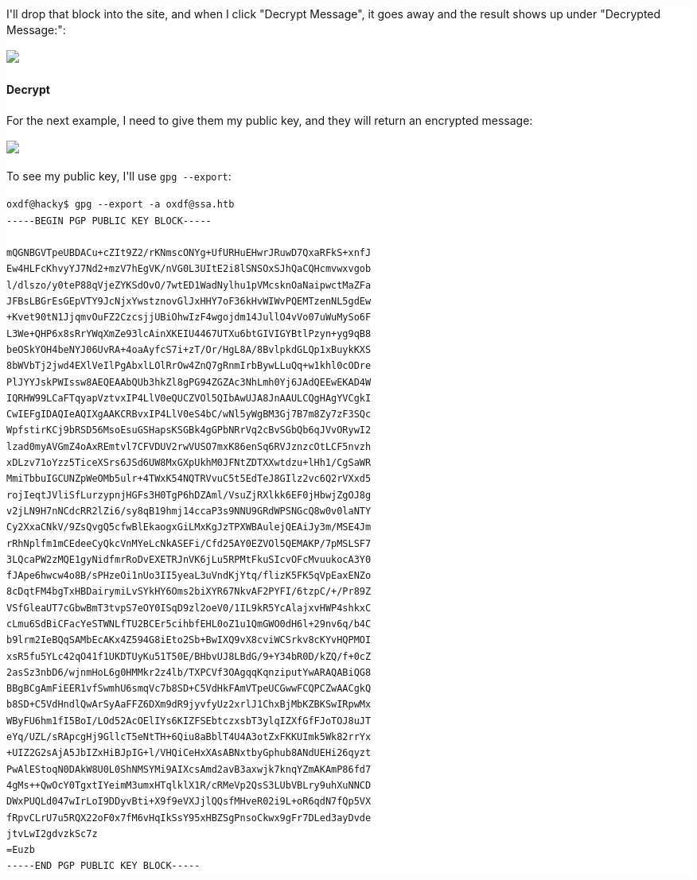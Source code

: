 I'll drop that block into the site, and when I click "Decrypt Message",
it goes away and the result shows up under "Decrypted Message:":

![](/img/image-20231114120329480.png)

#### Decrypt

For the next example, I need to give them my public key, and they will
return an encrypted message:

![](/img/image-20231114120505209.png)

To see my public key, I'll use `gpg --export`:


    oxdf@hacky$ gpg --export -a oxdf@ssa.htb
    -----BEGIN PGP PUBLIC KEY BLOCK-----

    mQGNBGVTpeUBDACu+cZIt9Z2/rKNmscONYg+UfURHuEHwrJRuwD7QxaRFkS+xnfJ
    Ew4HLFcKhvyYJ7Nd2+mzV7hEgVK/nVG0L3UItE2i8lSNSOxSJhQaCQHcmvwxvgob
    l/dlszo/y0teP88qVjeZYKSdOvO/7wtED1WadNylhu1pVMcsknOaNaipwctMaZFa
    JFBsLBGrEsGEpVTY9JcNjxYwstznovGlJxHHY7oF36kHvWIWvPQEMTzenNL5gdEw
    +Kvet90tN1JjqmvOuFZ2CzcsjjUBiOhwIzF4wgojdm14JullO4vVo07uWuMySo6F
    L3We+QHP6x8sRrYWqXmZe93lcAinXKEIU4467UTXu6btGIVIGYBtlPzyn+yg9qB8
    beOSkYOH4beNYJ06UvRA+4oaAyfcS7i+zT/Or/HgL8A/8BvlpkdGLQp1xBuykKXS
    8bWVbTj2jwd4EXlVeIlPgAbxlLOlRrOw4ZnQ7gRnmIrbBywLLuQq+w1khl0cODre
    PlJYYJskPWIssw8AEQEAAbQUb3hkZl8gPG94ZGZAc3NhLmh0Yj6JAdQEEwEKAD4W
    IQRHW99LCaFTqyapVztvxIP4LlV0eQUCZVOl5QIbAwUJA8JnAAULCQgHAgYVCgkI
    CwIEFgIDAQIeAQIXgAAKCRBvxIP4LlV0eS4bC/wNl5yWgBM3Gj7B7m8Zy7zF3SQc
    WpfstirKCj9bRSD56MsoEsuGSHapsKSGBk4gGPbNRrVq2cBvSGbQb6qJVvORywI2
    lzad0myAVGmZ4oAxREmtvl7CFVDUV2rwVUSO7mxK86enSq6RVJznzcOtLCF5nvzh
    xDLzv71oYzz5TiceXSrs6JSd6UW8MxGXpUkhM0JFNtZDTXXwtdzu+lHh1/CgSaWR
    MmiTbbuIGCUNZpWeOMb5ulr+4TWxK54NQTRVvuC5t5EdTeJ8GIlz2vc6Q2rVXxd5
    rojIeqtJVliSfLurzypnjHGFs3H0TgP6hDZAml/VsuZjRXlkk6EF0jHbwjZgOJ8g
    v2jLN9H7nNCdcRR2lZi6/sy8qB19hmj14ccaP3s9NNU9GRdWPSNGcQ8w0v0laNTY
    Cy2XxaCNkV/9ZsQvgQ5cfwBlEkaogxGiLMxKgJzTPXWBAulejQEAiJy3m/MSE4Jm
    rRhNplfm1mCEdeeCyQkcVnMYeLcNkASEFi/Cfd25AY0EZVOl5QEMAKP/7pMSLSF7
    3LQcaPW2zMQE1gyNidfmrRoDvEXETRJnVK6jLu5RPMtFkuSIcvOFcMvuukocA3Y0
    fJApe6hwcw4o8B/sPHzeOi1nUo3II5yeaL3uVndKjYtq/flizK5FK5qVpEaxENZo
    8cDqtFM4bgTxHBDairymiLvSYkHY6Oms2biXYR67NkvAF2PYFI/6tzpC/+/Pr89Z
    VSfGleaUT7cGbwBmT3tvpS7eOY0ISqD9zl2oeV0/1IL9kR5YcAlajxvHWP4shkxC
    cLmu6SdBiCFacYeSTWNLfTU2BCEr5cihbfEHL0oZ1u1QmGWO0dH6l+29nv6q/b4C
    b9lrm2IeBQqSAMbEcAKx4Z594G8iEto2Sb+BwIXQ9vX8cviWCSrkv8cKYvHQPMOI
    xsR5fu5YLc42qO41f1UKDTUyKu51T50E/BHbvUJ8LBdG/9+Y34bR0D/kZQ/f+0cZ
    2asSz3nbD6/wjnmHoL6g0HMMkr2z4lb/TXPCVf3OAgqqKqnziputYwARAQABiQG8
    BBgBCgAmFiEER1vfSwmhU6smqVc7b8SD+C5VdHkFAmVTpeUCGwwFCQPCZwAACgkQ
    b8SD+C5VdHndlQwArSyAaFFZ6DXm9dR9jyvfyUz2xrlJ1ChxBjMbKZBKSwIRpwMx
    WByFU6hm1fI5BoI/LOd52AcOElIYs6KIZFSEbtczxsbT3ylqIZXfGfFJoTOJ8uJT
    eYq/UZL/sRApcgHj9GllcT5eNtTH+6Qiu8aBblT4U4A3otZxFKKUImk5Wk82rrYx
    +UIZ2G2sAjA5JbIZxHiBJpIG+l/VHQiCeHxXAsABNxtbyGphub8ANdUEHi26qyzt
    PwAlEStoqN0DAkW8U0L0ShNMSYMi9AIXcsAmd2avB3axwjk7knqYZmAKAmP86fd7
    4gMs++QwOcY0TgxtIYeimM3umxHTqlklX1R/cRMeVp2QsS3LUbVBLry9uhXuNNCD
    DWxPUQLd047wIrLoI9DDyvBti+X9f9eVXJjlQQsfMHveR02i9L+oR6qdN7fQp5VX
    fRpvCLrU7u5RQX22oF0x7fM6vHqIkSsY95xHBZSgPnsoCkwx9gFr7DLed3ayDvde
    jtvLwI2gdvzkSc7z
    =Euzb
    -----END PGP PUBLIC KEY BLOCK-----
